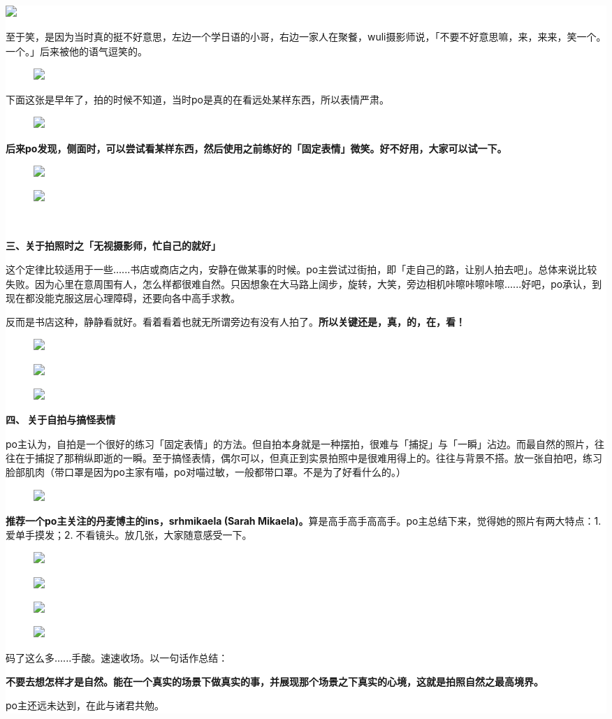   <img src="https://picx.zhimg.com/50/3133c211328764b958dda08db93bb840_720w.jpg?source=1940ef5c" data-rawwidth="1350" data-rawheight="902" data-original-token="3133c211328764b958dda08db93bb840" class="origin_image zh-lightbox-thumb" width="1350" data-original="https://pic1.zhimg.com/3133c211328764b958dda08db93bb840_r.jpg?source=1940ef5c">
 </figure>
 <p data-pid="_X41R_FV">至于笑，是因为当时真的挺不好意思，左边一个学日语的小哥，右边一家人在聚餐，wuli摄影师说，「不要不好意思嘛，来，来来，笑一个。一个。」后来被他的语气逗笑的。</p>
 <figure>
  <img src="https://picx.zhimg.com/50/b23df361723e280f69bdd5a283bc4f72_720w.jpg?source=1940ef5c" data-rawwidth="1350" data-rawheight="902" data-original-token="b23df361723e280f69bdd5a283bc4f72" class="origin_image zh-lightbox-thumb" width="1350" data-original="https://picx.zhimg.com/b23df361723e280f69bdd5a283bc4f72_r.jpg?source=1940ef5c">
 </figure>
 <p data-pid="MPQ4zomu">下面这张是早年了，拍的时候不知道，当时po是真的在看远处某样东西，所以表情严肃。</p>
 <figure>
  <img src="https://picx.zhimg.com/50/7ff7b8936f13e8cdee526f0b76c9291e_720w.jpg?source=1940ef5c" data-rawwidth="720" data-rawheight="457" data-original-token="7ff7b8936f13e8cdee526f0b76c9291e" class="origin_image zh-lightbox-thumb" width="720" data-original="https://pica.zhimg.com/7ff7b8936f13e8cdee526f0b76c9291e_r.jpg?source=1940ef5c">
 </figure>
 <p data-pid="-aT_kNOM"><b>后来po发现，侧面时，可以尝试看某样东西，然后使用之前练好的「固定表情」微笑。好不好用，大家可以试一下。</b></p>
 <figure>
  <img src="https://picx.zhimg.com/50/11dbf4d96d5cae08379fecb69c4fb27a_720w.jpg?source=1940ef5c" data-rawwidth="1350" data-rawheight="903" data-original-token="11dbf4d96d5cae08379fecb69c4fb27a" class="origin_image zh-lightbox-thumb" width="1350" data-original="https://pic1.zhimg.com/11dbf4d96d5cae08379fecb69c4fb27a_r.jpg?source=1940ef5c">
 </figure>
 <figure>
  <img src="https://picx.zhimg.com/50/3da7cafa998574c3e29f963135e66f4e_720w.jpg?source=1940ef5c" data-rawwidth="1195" data-rawheight="798" data-original-token="3da7cafa998574c3e29f963135e66f4e" class="origin_image zh-lightbox-thumb" width="1195" data-original="https://pic1.zhimg.com/3da7cafa998574c3e29f963135e66f4e_r.jpg?source=1940ef5c">
 </figure>
 <br>
 <p data-pid="6pSYz4Wp"><b>三、关于拍照时之「无视摄影师，忙自己的就好」</b></p>
 <p data-pid="M-2z0K0v">这个定律比较适用于一些......书店或商店之内，安静在做某事的时候。po主尝试过街拍，即「走自己的路，让别人拍去吧」。总体来说比较失败。因为心里在意周围有人，怎么样都很难自然。只因想象在大马路上阔步，旋转，大笑，旁边相机咔嚓咔嚓咔嚓......好吧，po承认，到现在都没能克服这层心理障碍，还要向各中高手求教。</p>
 <p data-pid="JR_A9YNI">反而是书店这种，静静看就好。看着看着也就无所谓旁边有没有人拍了。<b>所以关键还是，真，的，在，看！</b></p>
 <figure>
  <img src="https://picx.zhimg.com/50/a65578719413c2bea1b677716d192948_720w.jpg?source=1940ef5c" data-rawwidth="1350" data-rawheight="902" data-original-token="a65578719413c2bea1b677716d192948" class="origin_image zh-lightbox-thumb" width="1350" data-original="https://pic1.zhimg.com/a65578719413c2bea1b677716d192948_r.jpg?source=1940ef5c">
 </figure>
 <figure>
  <img src="https://pic1.zhimg.com/50/1ff96c65fc9ef4b505f3f1d0e29d0501_720w.jpg?source=1940ef5c" data-rawwidth="1350" data-rawheight="902" data-original-token="1ff96c65fc9ef4b505f3f1d0e29d0501" class="origin_image zh-lightbox-thumb" width="1350" data-original="https://picx.zhimg.com/1ff96c65fc9ef4b505f3f1d0e29d0501_r.jpg?source=1940ef5c">
 </figure>
 <figure>
  <img src="https://picx.zhimg.com/50/23eec39e0fb26194f9f725f00ff0c452_720w.jpg?source=1940ef5c" data-rawwidth="851" data-rawheight="851" data-original-token="23eec39e0fb26194f9f725f00ff0c452" class="origin_image zh-lightbox-thumb" width="851" data-original="https://picx.zhimg.com/23eec39e0fb26194f9f725f00ff0c452_r.jpg?source=1940ef5c">
 </figure>
 <p data-pid="3j8Cm6PF"><b>四、 关于自拍与搞怪表情</b></p>
 <p data-pid="peYyUAbG">po主认为，自拍是一个很好的练习「固定表情」的方法。但自拍本身就是一种摆拍，很难与「捕捉」与「一瞬」沾边。而最自然的照片，往往在于捕捉了那稍纵即逝的一瞬。至于搞怪表情，偶尔可以，但真正到实景拍照中是很难用得上的。往往与背景不搭。放一张自拍吧，练习脸部肌肉（带口罩是因为po主家有喵，po对喵过敏，一般都带口罩。不是为了好看什么的。）</p>
 <figure>
  <img src="https://pica.zhimg.com/50/79e8c77853e8987c3c5b620a2feb2d1a_720w.jpg?source=1940ef5c" data-rawwidth="1201" data-rawheight="1189" data-original-token="79e8c77853e8987c3c5b620a2feb2d1a" class="origin_image zh-lightbox-thumb" width="1201" data-original="https://pic1.zhimg.com/79e8c77853e8987c3c5b620a2feb2d1a_r.jpg?source=1940ef5c">
 </figure>
 <p data-pid="yAW00sQU"><b>推荐一个po主关注的丹麦博主的ins，srhmikaela (Sarah Mikaela)。</b>算是高手高手高高手。po主总结下来，觉得她的照片有两大特点：1. 爱单手摸发；2. 不看镜头。放几张，大家随意感受一下。</p>
 <figure>
  <img src="https://picx.zhimg.com/50/f8b53d793a49f8cdd70ff15d54a6a0b8_720w.jpg?source=1940ef5c" data-rawwidth="750" data-rawheight="735" data-original-token="f8b53d793a49f8cdd70ff15d54a6a0b8" class="origin_image zh-lightbox-thumb" width="750" data-original="https://pic1.zhimg.com/f8b53d793a49f8cdd70ff15d54a6a0b8_r.jpg?source=1940ef5c">
 </figure>
 <figure>
  <img src="https://picx.zhimg.com/50/1243196c6d2dbb52533c8f5061f355d5_720w.jpg?source=1940ef5c" data-rawwidth="750" data-rawheight="737" data-original-token="1243196c6d2dbb52533c8f5061f355d5" class="origin_image zh-lightbox-thumb" width="750" data-original="https://picx.zhimg.com/1243196c6d2dbb52533c8f5061f355d5_r.jpg?source=1940ef5c">
 </figure>
 <figure>
  <img src="https://pic1.zhimg.com/50/ef4dda6f798f628bf6397d80ccb36c68_720w.jpg?source=1940ef5c" data-rawwidth="750" data-rawheight="731" data-original-token="ef4dda6f798f628bf6397d80ccb36c68" class="origin_image zh-lightbox-thumb" width="750" data-original="https://pic1.zhimg.com/ef4dda6f798f628bf6397d80ccb36c68_r.jpg?source=1940ef5c">
 </figure>
 <figure>
  <img src="https://picx.zhimg.com/50/c10c62ccfc6c863828c5cb82bb966ce2_720w.jpg?source=1940ef5c" data-rawwidth="750" data-rawheight="743" data-original-token="c10c62ccfc6c863828c5cb82bb966ce2" class="origin_image zh-lightbox-thumb" width="750" data-original="https://picx.zhimg.com/c10c62ccfc6c863828c5cb82bb966ce2_r.jpg?source=1940ef5c">
 </figure>
 <p data-pid="XrP8vZZu">码了这么多......手酸。速速收场。以一句话作总结：</p>
 <p data-pid="_qbSf-pT"><b>不要去想怎样才是自然。能在一个真实的场景下做真实的事，并展现那个场景之下真实的心境，这就是拍照自然之最高境界。</b></p>
 <p data-pid="0fvmezGd">po主还远未达到，在此与诸君共勉。</p>
</body>